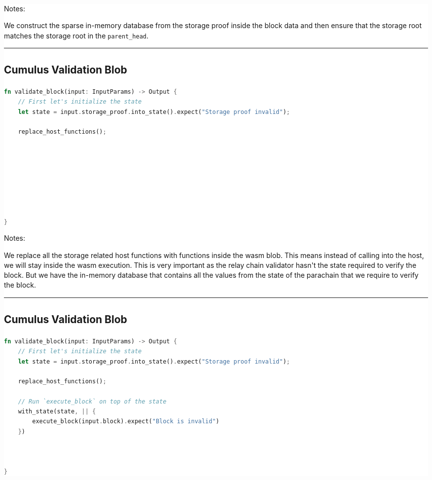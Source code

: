 Notes:

We construct the sparse in-memory database from the storage proof inside the block data and
then ensure that the storage root matches the storage root in the `parent_head`.

---

## Cumulus Validation Blob

```rust
fn validate_block(input: InputParams) -> Output {
    // First let's initialize the state
    let state = input.storage_proof.into_state().expect("Storage proof invalid");

	replace_host_functions();








}
```

Notes:

We replace all the storage related host functions with functions inside the wasm blob.
This means instead of calling into the host, we will stay inside the wasm execution.
This is
very important as the relay chain validator hasn't the state required to verify the block.
But
we have the in-memory database that contains all the values from the state of the parachain
that we require to verify the block.

---

## Cumulus Validation Blob

```rust
fn validate_block(input: InputParams) -> Output {
    // First let's initialize the state
    let state = input.storage_proof.into_state().expect("Storage proof invalid");

	replace_host_functions();

    // Run `execute_block` on top of the state
    with_state(state, || {
        execute_block(input.block).expect("Block is invalid")
    })



}
```
